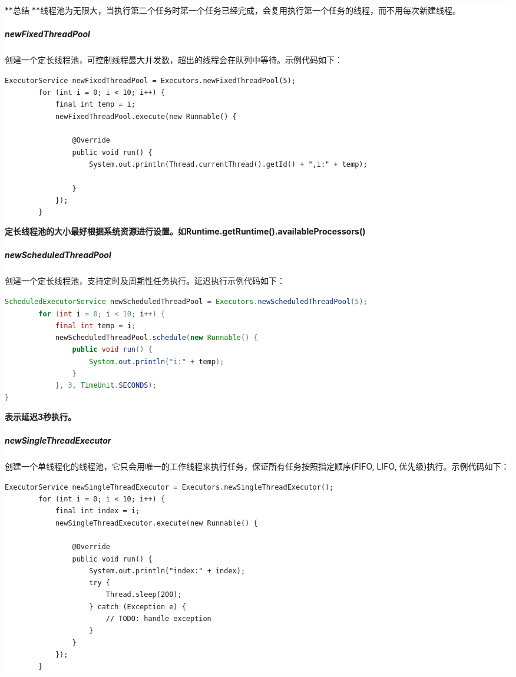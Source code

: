 **总结 **线程池为无限大，当执行第二个任务时第一个任务已经完成，会复用执行第一个任务的线程，而不用每次新建线程。

##### **newFixedThreadPool**

创建一个定长线程池，可控制线程最大并发数，超出的线程会在队列中等待。示例代码如下：

```
ExecutorService newFixedThreadPool = Executors.newFixedThreadPool(5);
		for (int i = 0; i < 10; i++) {
			final int temp = i;
			newFixedThreadPool.execute(new Runnable() {

				@Override
				public void run() {
					System.out.println(Thread.currentThread().getId() + ",i:" + temp);

				}
			});
		}
```

**定长线程池的大小最好根据系统资源进行设置。如Runtime.getRuntime().availableProcessors()**

##### **newScheduledThreadPool**

创建一个定长线程池，支持定时及周期性任务执行。延迟执行示例代码如下：

```java
ScheduledExecutorService newScheduledThreadPool = Executors.newScheduledThreadPool(5);
		for (int i = 0; i < 10; i++) {
			final int temp = i;
			newScheduledThreadPool.schedule(new Runnable() {
				public void run() {
					System.out.println("i:" + temp);
				}
			}, 3, TimeUnit.SECONDS);
}
```

**表示延迟3秒执行。**

##### **newSingleThreadExecutor**

创建一个单线程化的线程池，它只会用唯一的工作线程来执行任务，保证所有任务按照指定顺序(FIFO, LIFO, 优先级)执行。示例代码如下：

```
ExecutorService newSingleThreadExecutor = Executors.newSingleThreadExecutor();
		for (int i = 0; i < 10; i++) {
			final int index = i;
			newSingleThreadExecutor.execute(new Runnable() {

				@Override
				public void run() {
					System.out.println("index:" + index);
					try {
						Thread.sleep(200);
					} catch (Exception e) {
						// TODO: handle exception
					}
				}
			});
		}
```
